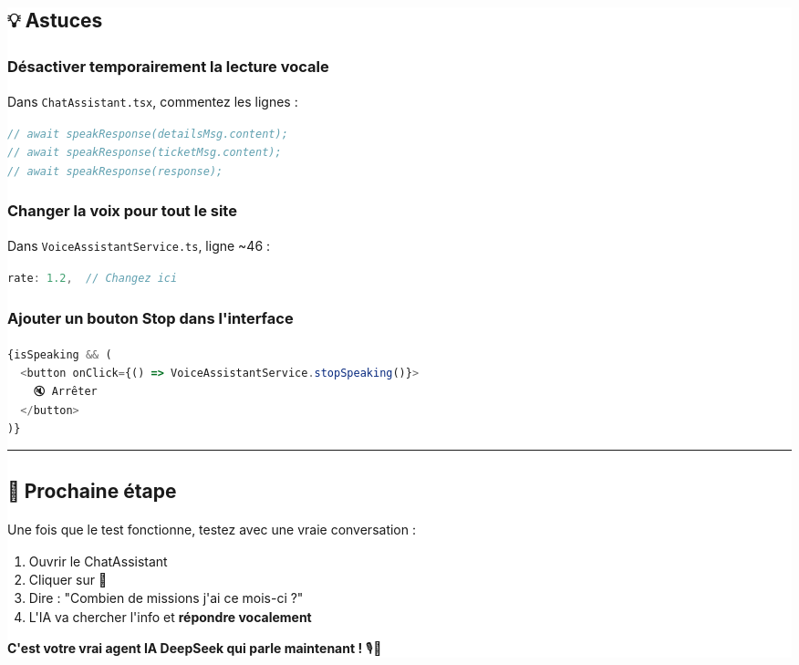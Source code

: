 
## 💡 Astuces

### Désactiver temporairement la lecture vocale
Dans `ChatAssistant.tsx`, commentez les lignes :
```typescript
// await speakResponse(detailsMsg.content);
// await speakResponse(ticketMsg.content);
// await speakResponse(response);
```

### Changer la voix pour tout le site
Dans `VoiceAssistantService.ts`, ligne ~46 :
```typescript
rate: 1.2,  // Changez ici
```

### Ajouter un bouton Stop dans l'interface
```typescript
{isSpeaking && (
  <button onClick={() => VoiceAssistantService.stopSpeaking()}>
    🔇 Arrêter
  </button>
)}
```

---

## 🚀 Prochaine étape

Une fois que le test fonctionne, testez avec une vraie conversation :

1. Ouvrir le ChatAssistant
2. Cliquer sur 🎤
3. Dire : "Combien de missions j'ai ce mois-ci ?"
4. L'IA va chercher l'info et **répondre vocalement**

**C'est votre vrai agent IA DeepSeek qui parle maintenant !** 🎙️🤖
